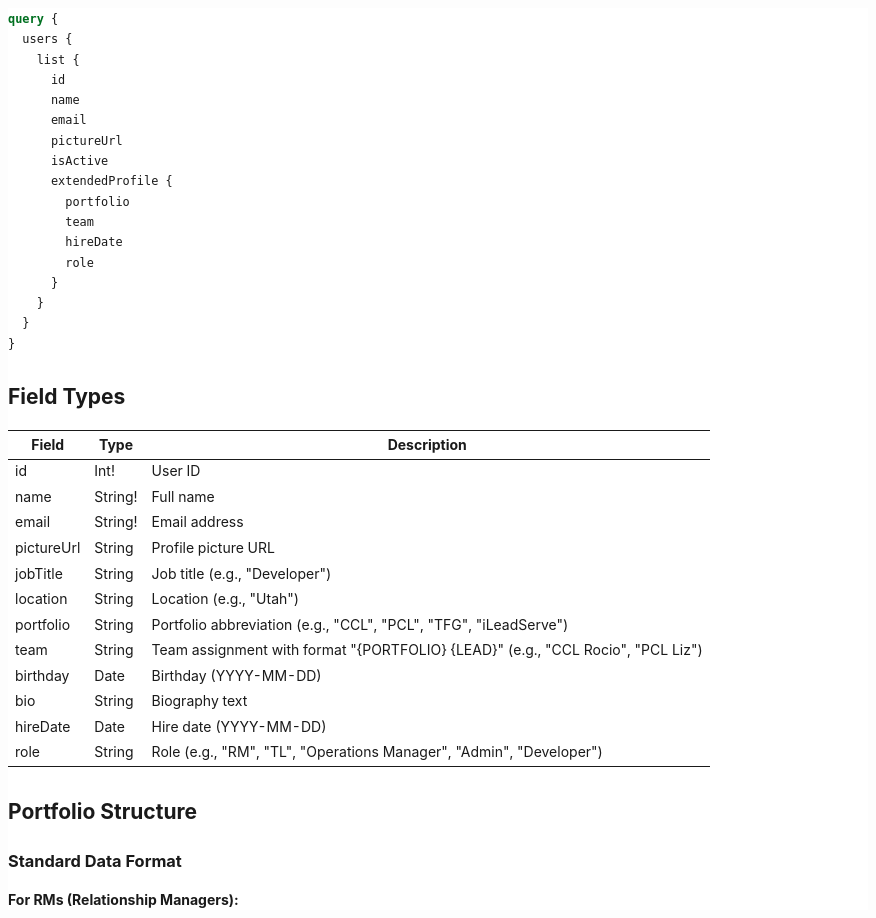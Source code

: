 ```graphql
query {
  users {
    list {
      id
      name
      email
      pictureUrl
      isActive
      extendedProfile {
        portfolio
        team
        hireDate
        role
      }
    }
  }
}
```

## Field Types

| Field      | Type    | Description                                                                     |
| ---------- | ------- | ------------------------------------------------------------------------------- |
| id         | Int!    | User ID                                                                         |
| name       | String! | Full name                                                                       |
| email      | String! | Email address                                                                   |
| pictureUrl | String  | Profile picture URL                                                             |
| jobTitle   | String  | Job title (e.g., "Developer")                                                   |
| location   | String  | Location (e.g., "Utah")                                                         |
| portfolio  | String  | Portfolio abbreviation (e.g., "CCL", "PCL", "TFG", "iLeadServe")                |
| team       | String  | Team assignment with format "{PORTFOLIO} {LEAD}" (e.g., "CCL Rocio", "PCL Liz") |
| birthday   | Date    | Birthday (YYYY-MM-DD)                                                           |
| bio        | String  | Biography text                                                                  |
| hireDate   | Date    | Hire date (YYYY-MM-DD)                                                          |
| role       | String  | Role (e.g., "RM", "TL", "Operations Manager", "Admin", "Developer")             |

## Portfolio Structure

### Standard Data Format

**For RMs (Relationship Managers):**
